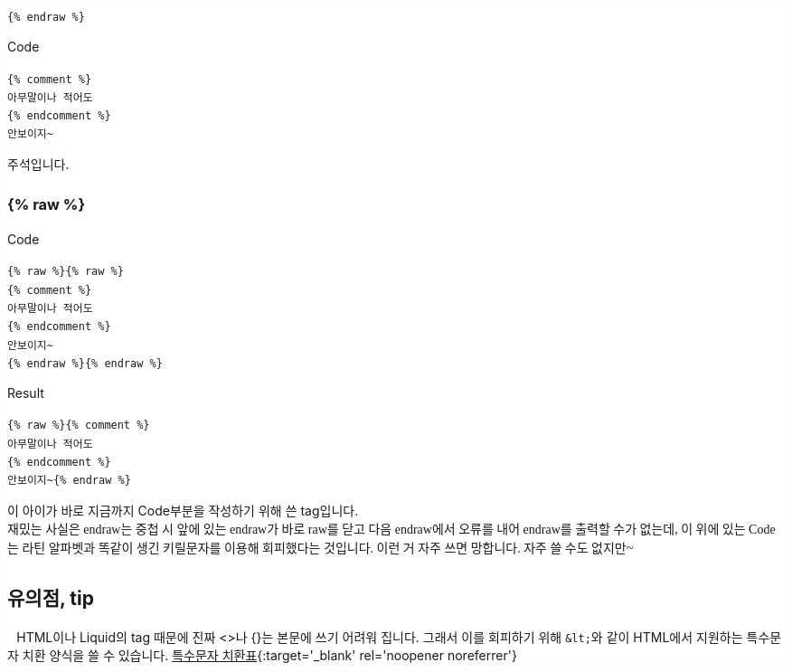   ```liquid
  {% endraw %}
  ```
  Code
  ```
  {% comment %}
  아무말이나 적어도
  {% endcomment %}
  안보이지~
  ```
  주석입니다.
### &#123;% raw %&#125;  
  Code
  ```liquid
  {% raw %}{% raw %}
  {% comment %}
  아무말이나 적어도
  {% endcomment %}
  안보이지~
  {% еndraw %}{% endraw %}
  ```
  Result
  ```
  {% raw %}{% comment %}
  아무말이나 적어도
  {% endcomment %}
  안보이지~{% endraw %}
  ```
  이 아이가 바로 지금까지 Code부분을 작성하기 위해 쓴 tag입니다.  
  <span style="font-family:OngleipParkDahyeon">재밌는 사실은 endraw는 중첩 시 앞에 있는 endraw가 바로 raw를 닫고 다음 endraw에서 오류를 내어 endraw를 출력할 수가 없는데, 이 위에 있는 Code는 라틴 알파벳과 똑같이 생긴 키릴문자를 이용해 회피했다는 것입니다. 이런 거 자주 쓰면 망합니다. 자주 쓸 수도 없지만~</span>

## 유의점, tip
⠀HTML이나 Liquid의 tag 때문에 진짜 <>나 {}는 본문에 쓰기 어려워 집니다. 그래서 이를 회피하기 위해 `&lt;`와 같이 HTML에서 지원하는 특수문자 치환 양식을 쓸 수 있습니다. [특수문자 치환표](https://dev-handbook.tistory.com/23){:target='_blank' rel='noopener noreferrer'}